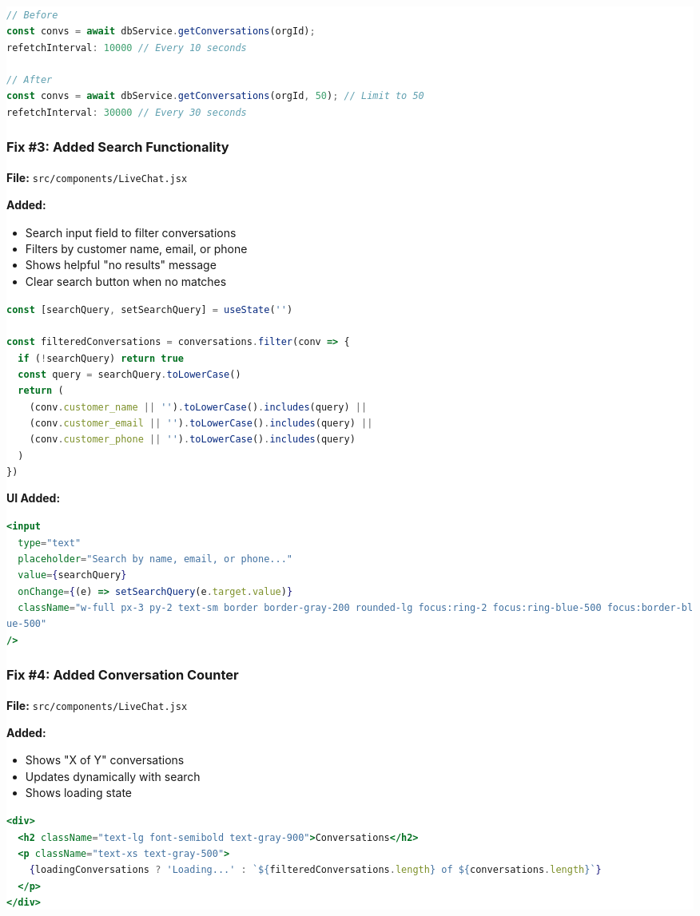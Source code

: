 ```javascript
// Before
const convs = await dbService.getConversations(orgId);
refetchInterval: 10000 // Every 10 seconds

// After
const convs = await dbService.getConversations(orgId, 50); // Limit to 50
refetchInterval: 30000 // Every 30 seconds
```

### Fix #3: Added Search Functionality
**File:** `src/components/LiveChat.jsx`

**Added:**
- Search input field to filter conversations
- Filters by customer name, email, or phone
- Shows helpful "no results" message
- Clear search button when no matches

```javascript
const [searchQuery, setSearchQuery] = useState('')

const filteredConversations = conversations.filter(conv => {
  if (!searchQuery) return true
  const query = searchQuery.toLowerCase()
  return (
    (conv.customer_name || '').toLowerCase().includes(query) ||
    (conv.customer_email || '').toLowerCase().includes(query) ||
    (conv.customer_phone || '').toLowerCase().includes(query)
  )
})
```

**UI Added:**
```jsx
<input
  type="text"
  placeholder="Search by name, email, or phone..."
  value={searchQuery}
  onChange={(e) => setSearchQuery(e.target.value)}
  className="w-full px-3 py-2 text-sm border border-gray-200 rounded-lg focus:ring-2 focus:ring-blue-500 focus:border-blue-500"
/>
```

### Fix #4: Added Conversation Counter
**File:** `src/components/LiveChat.jsx`

**Added:**
- Shows "X of Y" conversations
- Updates dynamically with search
- Shows loading state

```jsx
<div>
  <h2 className="text-lg font-semibold text-gray-900">Conversations</h2>
  <p className="text-xs text-gray-500">
    {loadingConversations ? 'Loading...' : `${filteredConversations.length} of ${conversations.length}`}
  </p>
</div>
```
